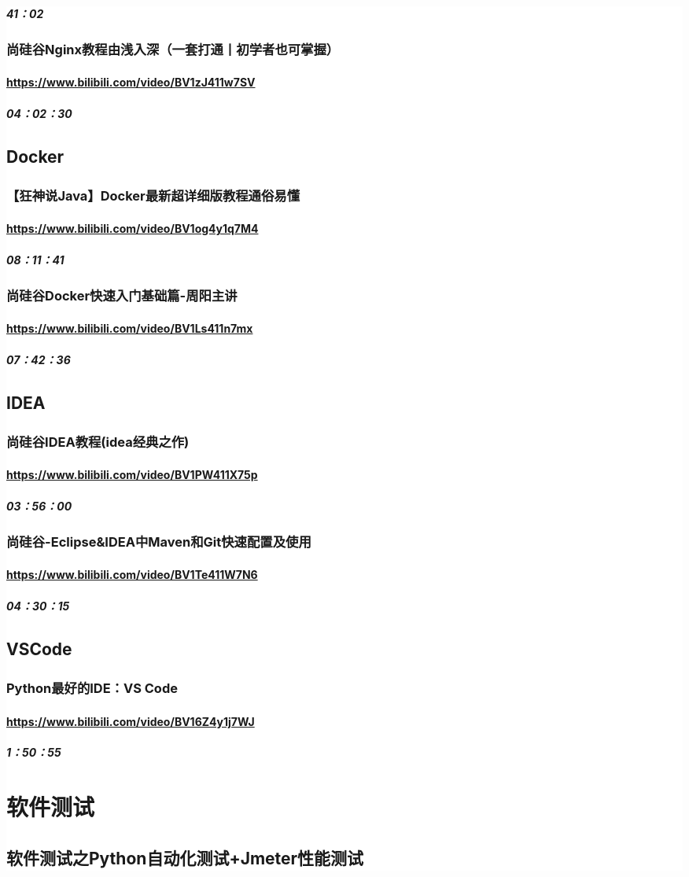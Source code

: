 ##### 41：02

### 尚硅谷Nginx教程由浅入深（一套打通丨初学者也可掌握）

#### https://www.bilibili.com/video/BV1zJ411w7SV

##### 04：02：30

## Docker

### 【狂神说Java】Docker最新超详细版教程通俗易懂

#### https://www.bilibili.com/video/BV1og4y1q7M4

##### 08：11：41

### 尚硅谷Docker快速入门基础篇-周阳主讲

#### https://www.bilibili.com/video/BV1Ls411n7mx

##### 07：42：36

## IDEA

### 尚硅谷IDEA教程(idea经典之作)

#### https://www.bilibili.com/video/BV1PW411X75p

##### 03：56：00

### 尚硅谷-Eclipse&IDEA中Maven和Git快速配置及使用

#### https://www.bilibili.com/video/BV1Te411W7N6

##### 04：30：15

## VSCode

### Python最好的IDE：VS Code

#### https://www.bilibili.com/video/BV16Z4y1j7WJ

##### 1：50：55

# 软件测试

## 软件测试之Python自动化测试+Jmeter性能测试
